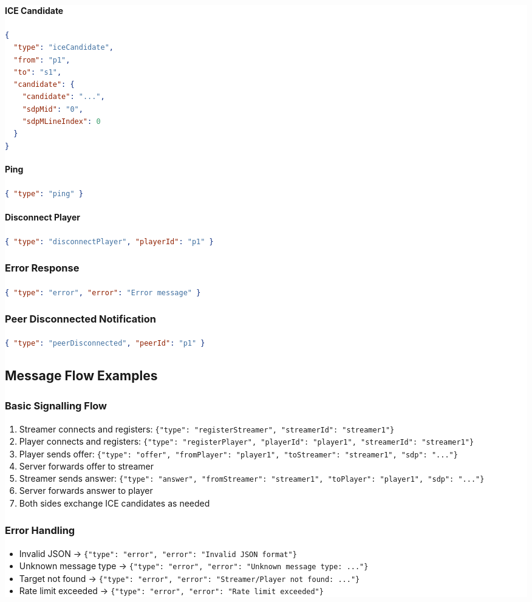 #### ICE Candidate
```json
{ 
  "type": "iceCandidate", 
  "from": "p1", 
  "to": "s1", 
  "candidate": {
    "candidate": "...",
    "sdpMid": "0",
    "sdpMLineIndex": 0
  }
}
```

#### Ping
```json
{ "type": "ping" }
```

#### Disconnect Player
```json
{ "type": "disconnectPlayer", "playerId": "p1" }
```

### Error Response
```json
{ "type": "error", "error": "Error message" }
```

### Peer Disconnected Notification
```json
{ "type": "peerDisconnected", "peerId": "p1" }
```

## Message Flow Examples

### Basic Signalling Flow
1. Streamer connects and registers: `{"type": "registerStreamer", "streamerId": "streamer1"}`
2. Player connects and registers: `{"type": "registerPlayer", "playerId": "player1", "streamerId": "streamer1"}`
3. Player sends offer: `{"type": "offer", "fromPlayer": "player1", "toStreamer": "streamer1", "sdp": "..."}`
4. Server forwards offer to streamer
5. Streamer sends answer: `{"type": "answer", "fromStreamer": "streamer1", "toPlayer": "player1", "sdp": "..."}`
6. Server forwards answer to player
7. Both sides exchange ICE candidates as needed

### Error Handling
- Invalid JSON → `{"type": "error", "error": "Invalid JSON format"}`
- Unknown message type → `{"type": "error", "error": "Unknown message type: ..."}`
- Target not found → `{"type": "error", "error": "Streamer/Player not found: ..."}`
- Rate limit exceeded → `{"type": "error", "error": "Rate limit exceeded"}`
